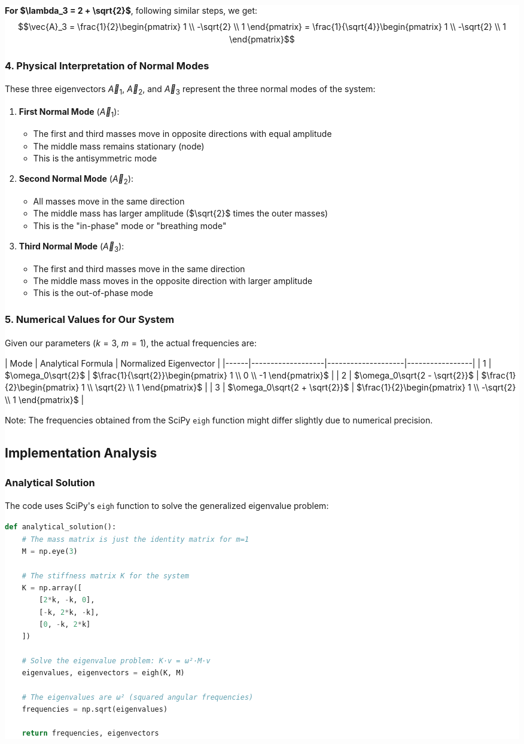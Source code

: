 **For $\lambda_3 = 2 + \sqrt{2}$**, following similar steps, we get:
$$\vec{A}_3 = \frac{1}{2}\begin{pmatrix} 1 \\ -\sqrt{2} \\ 1 \end{pmatrix} = \frac{1}{\sqrt{4}}\begin{pmatrix} 1 \\ -\sqrt{2} \\ 1 \end{pmatrix}$$

### 4. Physical Interpretation of Normal Modes

These three eigenvectors $\vec{A}_1$, $\vec{A}_2$, and $\vec{A}_3$ represent the three normal modes of the system:

1. **First Normal Mode** ($\vec{A}_1$): 
   - The first and third masses move in opposite directions with equal amplitude
   - The middle mass remains stationary (node)
   - This is the antisymmetric mode

2. **Second Normal Mode** ($\vec{A}_2$): 
   - All masses move in the same direction
   - The middle mass has larger amplitude ($\sqrt{2}$ times the outer masses)
   - This is the "in-phase" mode or "breathing mode"

3. **Third Normal Mode** ($\vec{A}_3$): 
   - The first and third masses move in the same direction
   - The middle mass moves in the opposite direction with larger amplitude
   - This is the out-of-phase mode

### 5. Numerical Values for Our System

Given our parameters ($k = 3$, $m = 1$), the actual frequencies are:

| Mode | Analytical Formula | Normalized Eigenvector |
|------|-------------------|--------------------|-----------------|
| 1 | $\omega_0\sqrt{2}$ | $\frac{1}{\sqrt{2}}\begin{pmatrix} 1 \\ 0 \\ -1 \end{pmatrix}$ |
| 2 | $\omega_0\sqrt{2 - \sqrt{2}}$ | $\frac{1}{2}\begin{pmatrix} 1 \\ \sqrt{2} \\ 1 \end{pmatrix}$ |
| 3 | $\omega_0\sqrt{2 + \sqrt{2}}$ | $\frac{1}{2}\begin{pmatrix} 1 \\ -\sqrt{2} \\ 1 \end{pmatrix}$ |

Note: The frequencies obtained from the SciPy `eigh` function might differ slightly due to numerical precision.

## Implementation Analysis

### Analytical Solution

The code uses SciPy's `eigh` function to solve the generalized eigenvalue problem:

```python
def analytical_solution():
    # The mass matrix is just the identity matrix for m=1
    M = np.eye(3)
    
    # The stiffness matrix K for the system
    K = np.array([
        [2*k, -k, 0],
        [-k, 2*k, -k],
        [0, -k, 2*k]
    ])
    
    # Solve the eigenvalue problem: K·v = ω²·M·v
    eigenvalues, eigenvectors = eigh(K, M)
    
    # The eigenvalues are ω² (squared angular frequencies)
    frequencies = np.sqrt(eigenvalues)
    
    return frequencies, eigenvectors
```
